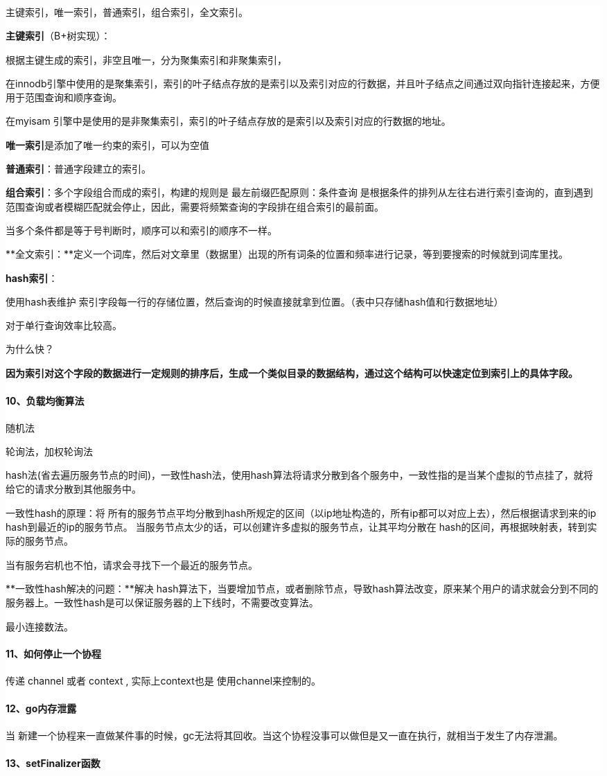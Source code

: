 主键索引，唯一索引，普通索引，组合索引，全文索引。

**主键索引**（B+树实现）：

根据主键生成的索引，非空且唯一，分为聚集索引和非聚集索引，

在innodb引擎中使用的是聚集索引，索引的叶子结点存放的是索引以及索引对应的行数据，并且叶子结点之间通过双向指针连接起来，方便用于范围查询和顺序查询。

在myisam 引擎中是使用的是非聚集索引，索引的叶子结点存放的是索引以及索引对应的行数据的地址。

**唯一索引**是添加了唯一约束的索引，可以为空值

**普通索引**：普通字段建立的索引。

**组合索引**：多个字段组合而成的索引，构建的规则是 最左前缀匹配原则：条件查询 是根据条件的排列从左往右进行索引查询的，直到遇到范围查询或者模糊匹配就会停止，因此，需要将频繁查询的字段排在组合索引的最前面。

当多个条件都是等于号判断时，顺序可以和索引的顺序不一样。

**全文索引：**定义一个词库，然后对文章里（数据里）出现的所有词条的位置和频率进行记录，等到要搜索的时候就到词库里找。

**hash索引**：

使用hash表维护 索引字段每一行的存储位置，然后查询的时候直接就拿到位置。（表中只存储hash值和行数据地址）

对于单行查询效率比较高。

为什么快？

**因为索引对这个字段的数据进行一定规则的排序后，生成一个类似目录的数据结构，通过这个结构可以快速定位到索引上的具体字段。**



#### 10、负载均衡算法

随机法

轮询法，加权轮询法

hash法(省去遍历服务节点的时间)，一致性hash法，使用hash算法将请求分散到各个服务中，一致性指的是当某个虚拟的节点挂了，就将给它的请求分散到其他服务中。

一致性hash的原理：将 所有的服务节点平均分散到hash所规定的区间（以ip地址构造的，所有ip都可以对应上去），然后根据请求到来的ip hash到最近的ip的服务节点。 当服务节点太少的话，可以创建许多虚拟的服务节点，让其平均分散在 hash的区间，再根据映射表，转到实际的服务节点。

当有服务宕机也不怕，请求会寻找下一个最近的服务节点。

**一致性hash解决的问题：**解决  hash算法下，当要增加节点，或者删除节点，导致hash算法改变，原来某个用户的请求就会分到不同的服务器上。一致性hash是可以保证服务器的上下线时，不需要改变算法。

最小连接数法。



#### 11、如何停止一个协程

传递 channel 或者 context  , 实际上context也是 使用channel来控制的。



#### 12、go内存泄露

当 新建一个协程来一直做某件事的时候，gc无法将其回收。当这个协程没事可以做但是又一直在执行，就相当于发生了内存泄漏。



#### 13、setFinalizer函数
